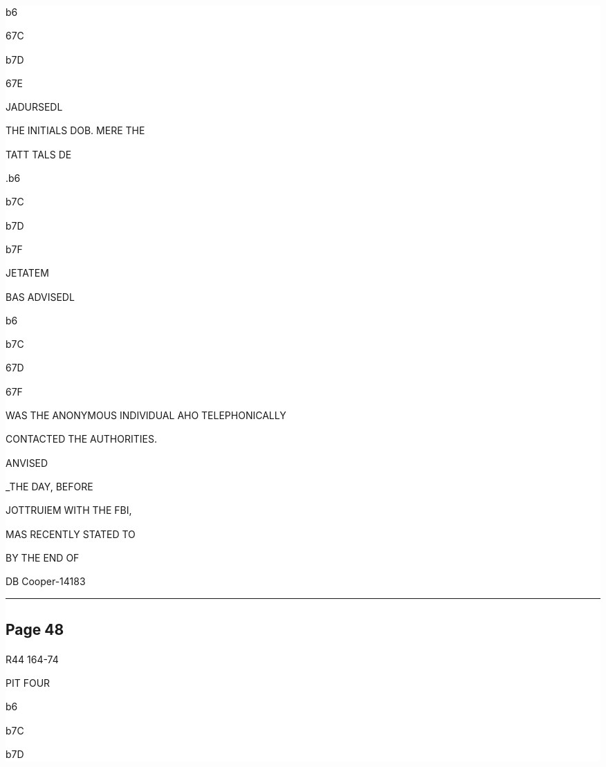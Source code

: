 b6

67C

b7D

67E

JADURSEDL

THE INITIALS DOB. MERE THE

TATT TALS DE

.b6

b7C

b7D

b7F

JETATEM

BAS ADVISEDL

b6

b7C

67D

67F

WAS THE ANONYMOUS INDIVIDUAL AHO TELEPHONICALLY

CONTACTED THE AUTHORITIES.

ANVISED

_THE DAY, BEFORE

JOTTRUIEM WITH THE FBI,

MAS RECENTLY STATED TO

BY THE END OF

DB Cooper-14183

---

## Page 48

R44 164-74

PIT FOUR

b6

b7C

b7D
